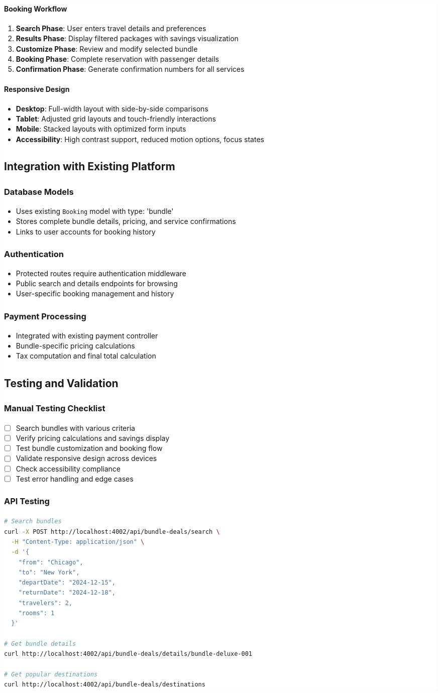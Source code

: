 #### Booking Workflow
1. **Search Phase**: User enters travel details and preferences
2. **Results Phase**: Display filtered packages with savings visualization
3. **Customize Phase**: Review and modify selected bundle
4. **Booking Phase**: Complete reservation with passenger details
5. **Confirmation Phase**: Generate confirmation numbers for all services

#### Responsive Design
- **Desktop**: Full-width layout with side-by-side comparisons
- **Tablet**: Adjusted grid layouts and touch-friendly interactions
- **Mobile**: Stacked layouts with optimized form inputs
- **Accessibility**: High contrast support, reduced motion options, focus states

## Integration with Existing Platform

### Database Models
- Uses existing `Booking` model with type: 'bundle'
- Stores complete bundle details, pricing, and service confirmations
- Links to user accounts for booking history

### Authentication
- Protected routes require authentication middleware
- Public search and details endpoints for browsing
- User-specific booking management and history

### Payment Processing
- Integrated with existing payment controller
- Bundle-specific pricing calculations
- Tax computation and final total calculation

## Testing and Validation

### Manual Testing Checklist
- [ ] Search bundles with various criteria
- [ ] Verify pricing calculations and savings display
- [ ] Test bundle customization and booking flow
- [ ] Validate responsive design across devices
- [ ] Check accessibility compliance
- [ ] Test error handling and edge cases

### API Testing
```bash
# Search bundles
curl -X POST http://localhost:4002/api/bundle-deals/search \
  -H "Content-Type: application/json" \
  -d '{
    "from": "Chicago",
    "to": "New York", 
    "departDate": "2024-12-15",
    "returnDate": "2024-12-18",
    "travelers": 2,
    "rooms": 1
  }'

# Get bundle details
curl http://localhost:4002/api/bundle-deals/details/bundle-deluxe-001

# Get popular destinations
curl http://localhost:4002/api/bundle-deals/destinations
```
